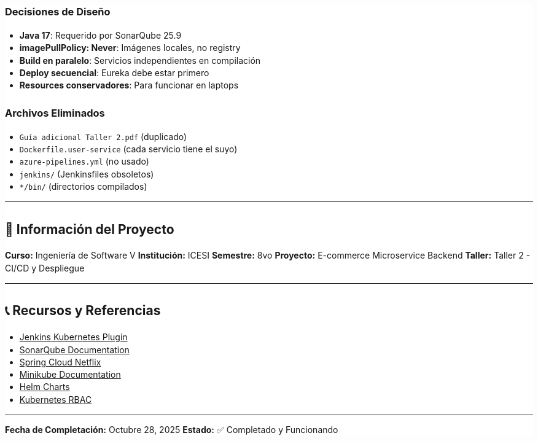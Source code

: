 ### Decisiones de Diseño
- **Java 17**: Requerido por SonarQube 25.9
- **imagePullPolicy: Never**: Imágenes locales, no registry
- **Build en paralelo**: Servicios independientes en compilación
- **Deploy secuencial**: Eureka debe estar primero
- **Resources conservadores**: Para funcionar en laptops

### Archivos Eliminados
- `Guía adicional Taller 2.pdf` (duplicado)
- `Dockerfile.user-service` (cada servicio tiene el suyo)
- `azure-pipelines.yml` (no usado)
- `jenkins/` (Jenkinsfiles obsoletos)
- `*/bin/` (directorios compilados)

---

## 👥 Información del Proyecto

**Curso:** Ingeniería de Software V
**Institución:** ICESI
**Semestre:** 8vo
**Proyecto:** E-commerce Microservice Backend
**Taller:** Taller 2 - CI/CD y Despliegue

---

## 📞 Recursos y Referencias

- [Jenkins Kubernetes Plugin](https://plugins.jenkins.io/kubernetes/)
- [SonarQube Documentation](https://docs.sonarqube.org/)
- [Spring Cloud Netflix](https://spring.io/projects/spring-cloud-netflix)
- [Minikube Documentation](https://minikube.sigs.k8s.io/docs/)
- [Helm Charts](https://helm.sh/docs/)
- [Kubernetes RBAC](https://kubernetes.io/docs/reference/access-authn-authz/rbac/)

---

**Fecha de Completación:** Octubre 28, 2025
**Estado:** ✅ Completado y Funcionando

